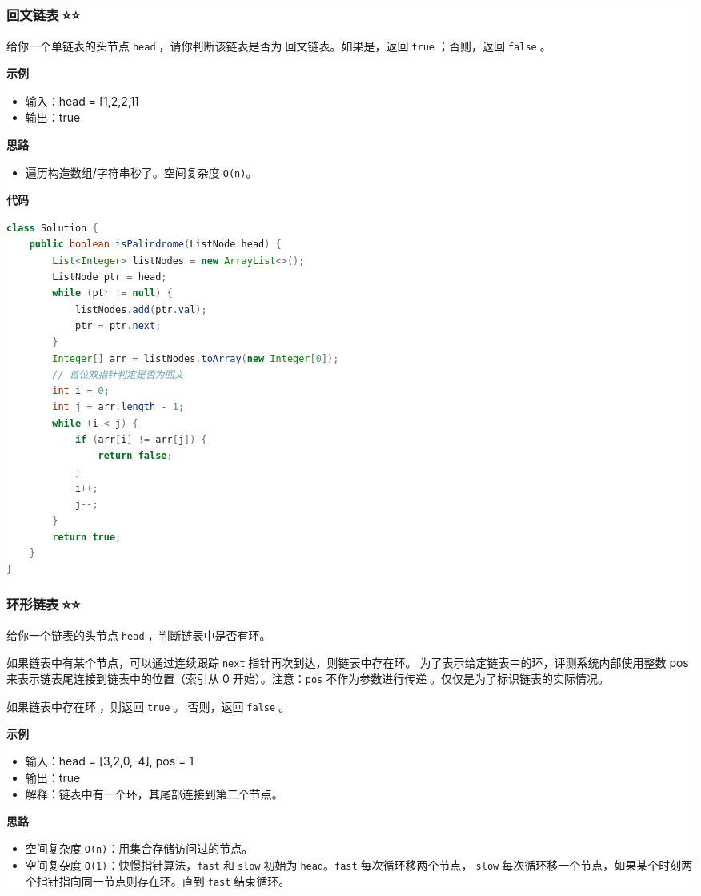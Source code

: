 ### 回文链表 ⭐️⭐️
给你一个单链表的头节点 `head` ，请你判断该链表是否为
回文链表。如果是，返回 `true` ；否则，返回 `false` 。

**示例**
- 输入：head = [1,2,2,1]
- 输出：true

**思路**
- 遍历构造数组/字符串秒了。空间复杂度 `O(n)`。

**代码**
```java
class Solution {
    public boolean isPalindrome(ListNode head) {
        List<Integer> listNodes = new ArrayList<>();
        ListNode ptr = head;
        while (ptr != null) {
            listNodes.add(ptr.val);
            ptr = ptr.next;
        }
        Integer[] arr = listNodes.toArray(new Integer[0]);
        // 首位双指针判定是否为回文
        int i = 0;
        int j = arr.length - 1;
        while (i < j) {
            if (arr[i] != arr[j]) {
                return false;
            }
            i++;
            j--;
        }
        return true;
    }
}
```


### 环形链表 ⭐️⭐️
给你一个链表的头节点 `head` ，判断链表中是否有环。

如果链表中有某个节点，可以通过连续跟踪 `next` 指针再次到达，则链表中存在环。 为了表示给定链表中的环，评测系统内部使用整数 pos 来表示链表尾连接到链表中的位置（索引从 0 开始）。注意：`pos` 不作为参数进行传递 。仅仅是为了标识链表的实际情况。

如果链表中存在环 ，则返回 `true` 。 否则，返回 `false` 。

**示例**
- 输入：head = [3,2,0,-4], pos = 1
- 输出：true
- 解释：链表中有一个环，其尾部连接到第二个节点。


**思路**
- 空间复杂度 `O(n)`：用集合存储访问过的节点。
- 空间复杂度 `O(1)`：快慢指针算法，`fast` 和 `slow` 初始为 `head`。`fast` 每次循环移两个节点， `slow` 每次循环移一个节点，如果某个时刻两个指针指向同一节点则存在环。直到 `fast` 结束循环。

